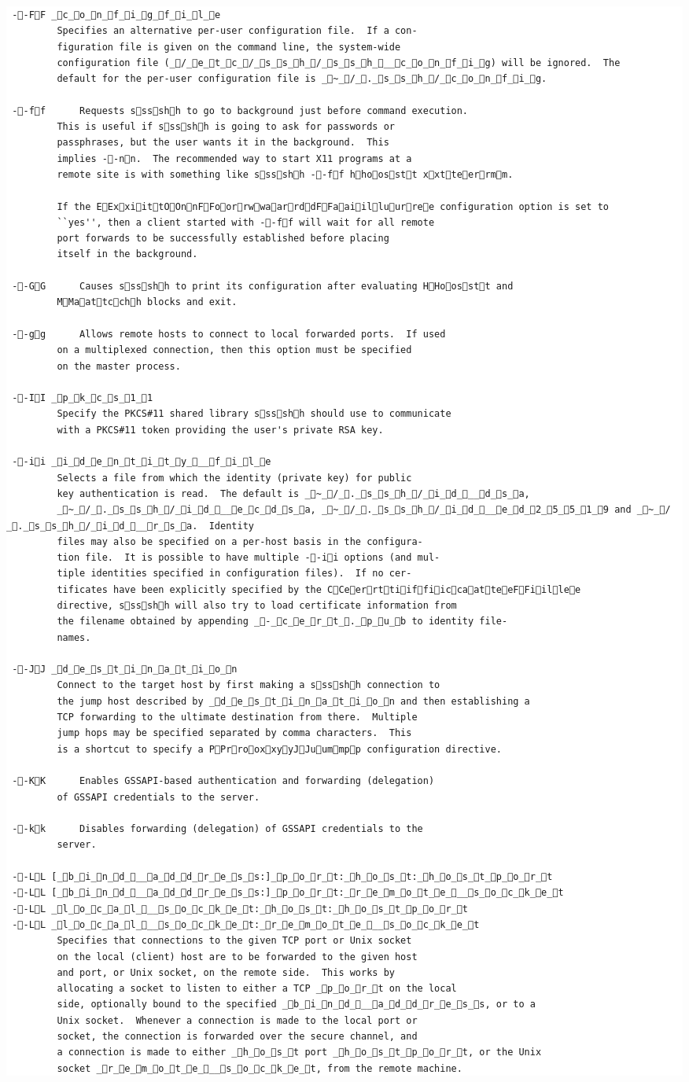      --FF _c_o_n_f_i_g_f_i_l_e
             Specifies an alternative per-user configuration file.  If a con-
             figuration file is given on the command line, the system-wide
             configuration file (_/_e_t_c_/_s_s_h_/_s_s_h___c_o_n_f_i_g) will be ignored.  The
             default for the per-user configuration file is _~_/_._s_s_h_/_c_o_n_f_i_g.

     --ff      Requests sssshh to go to background just before command execution.
             This is useful if sssshh is going to ask for passwords or
             passphrases, but the user wants it in the background.  This
             implies --nn.  The recommended way to start X11 programs at a
             remote site is with something like sssshh --ff hhoosstt xxtteerrmm.

             If the EExxiittOOnnFFoorrwwaarrddFFaaiilluurree configuration option is set to
             ``yes'', then a client started with --ff will wait for all remote
             port forwards to be successfully established before placing
             itself in the background.

     --GG      Causes sssshh to print its configuration after evaluating HHoosstt and
             MMaattcchh blocks and exit.

     --gg      Allows remote hosts to connect to local forwarded ports.  If used
             on a multiplexed connection, then this option must be specified
             on the master process.

     --II _p_k_c_s_1_1
             Specify the PKCS#11 shared library sssshh should use to communicate
             with a PKCS#11 token providing the user's private RSA key.

     --ii _i_d_e_n_t_i_t_y___f_i_l_e
             Selects a file from which the identity (private key) for public
             key authentication is read.  The default is _~_/_._s_s_h_/_i_d___d_s_a,
             _~_/_._s_s_h_/_i_d___e_c_d_s_a, _~_/_._s_s_h_/_i_d___e_d_2_5_5_1_9 and _~_/_._s_s_h_/_i_d___r_s_a.  Identity
             files may also be specified on a per-host basis in the configura-
             tion file.  It is possible to have multiple --ii options (and mul-
             tiple identities specified in configuration files).  If no cer-
             tificates have been explicitly specified by the CCeerrttiiffiiccaatteeFFiillee
             directive, sssshh will also try to load certificate information from
             the filename obtained by appending _-_c_e_r_t_._p_u_b to identity file-
             names.

     --JJ _d_e_s_t_i_n_a_t_i_o_n
             Connect to the target host by first making a sssshh connection to
             the jump host described by _d_e_s_t_i_n_a_t_i_o_n and then establishing a
             TCP forwarding to the ultimate destination from there.  Multiple
             jump hops may be specified separated by comma characters.  This
             is a shortcut to specify a PPrrooxxyyJJuummpp configuration directive.

     --KK      Enables GSSAPI-based authentication and forwarding (delegation)
             of GSSAPI credentials to the server.

     --kk      Disables forwarding (delegation) of GSSAPI credentials to the
             server.

     --LL [_b_i_n_d___a_d_d_r_e_s_s:]_p_o_r_t:_h_o_s_t:_h_o_s_t_p_o_r_t
     --LL [_b_i_n_d___a_d_d_r_e_s_s:]_p_o_r_t:_r_e_m_o_t_e___s_o_c_k_e_t
     --LL _l_o_c_a_l___s_o_c_k_e_t:_h_o_s_t:_h_o_s_t_p_o_r_t
     --LL _l_o_c_a_l___s_o_c_k_e_t:_r_e_m_o_t_e___s_o_c_k_e_t
             Specifies that connections to the given TCP port or Unix socket
             on the local (client) host are to be forwarded to the given host
             and port, or Unix socket, on the remote side.  This works by
             allocating a socket to listen to either a TCP _p_o_r_t on the local
             side, optionally bound to the specified _b_i_n_d___a_d_d_r_e_s_s, or to a
             Unix socket.  Whenever a connection is made to the local port or
             socket, the connection is forwarded over the secure channel, and
             a connection is made to either _h_o_s_t port _h_o_s_t_p_o_r_t, or the Unix
             socket _r_e_m_o_t_e___s_o_c_k_e_t, from the remote machine.